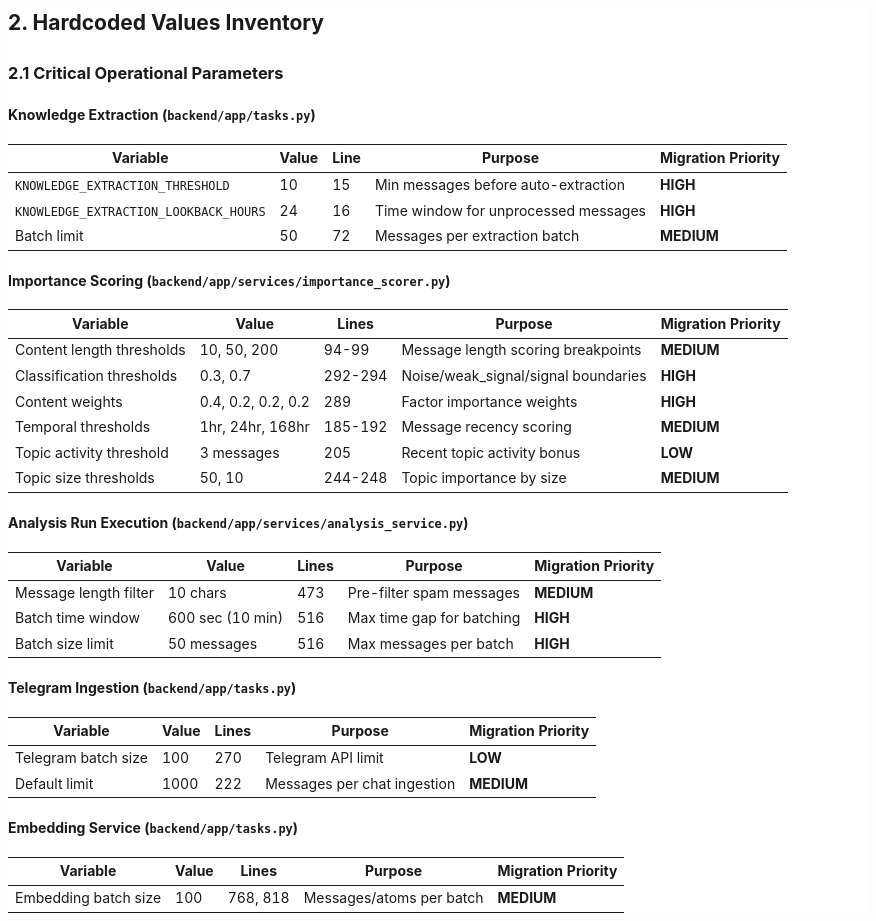 
## 2. Hardcoded Values Inventory

### 2.1 Critical Operational Parameters

#### **Knowledge Extraction** (`backend/app/tasks.py`)
| Variable | Value | Line | Purpose | Migration Priority |
|----------|-------|------|---------|-------------------|
| `KNOWLEDGE_EXTRACTION_THRESHOLD` | 10 | 15 | Min messages before auto-extraction | **HIGH** |
| `KNOWLEDGE_EXTRACTION_LOOKBACK_HOURS` | 24 | 16 | Time window for unprocessed messages | **HIGH** |
| Batch limit | 50 | 72 | Messages per extraction batch | **MEDIUM** |

#### **Importance Scoring** (`backend/app/services/importance_scorer.py`)
| Variable | Value | Lines | Purpose | Migration Priority |
|----------|-------|-------|---------|-------------------|
| Content length thresholds | 10, 50, 200 | 94-99 | Message length scoring breakpoints | **MEDIUM** |
| Classification thresholds | 0.3, 0.7 | 292-294 | Noise/weak_signal/signal boundaries | **HIGH** |
| Content weights | 0.4, 0.2, 0.2, 0.2 | 289 | Factor importance weights | **HIGH** |
| Temporal thresholds | 1hr, 24hr, 168hr | 185-192 | Message recency scoring | **MEDIUM** |
| Topic activity threshold | 3 messages | 205 | Recent topic activity bonus | **LOW** |
| Topic size thresholds | 50, 10 | 244-248 | Topic importance by size | **MEDIUM** |

#### **Analysis Run Execution** (`backend/app/services/analysis_service.py`)
| Variable | Value | Lines | Purpose | Migration Priority |
|----------|-------|-------|---------|-------------------|
| Message length filter | 10 chars | 473 | Pre-filter spam messages | **MEDIUM** |
| Batch time window | 600 sec (10 min) | 516 | Max time gap for batching | **HIGH** |
| Batch size limit | 50 messages | 516 | Max messages per batch | **HIGH** |

#### **Telegram Ingestion** (`backend/app/tasks.py`)
| Variable | Value | Lines | Purpose | Migration Priority |
|----------|-------|-------|---------|-------------------|
| Telegram batch size | 100 | 270 | Telegram API limit | **LOW** |
| Default limit | 1000 | 222 | Messages per chat ingestion | **MEDIUM** |

#### **Embedding Service** (`backend/app/tasks.py`)
| Variable | Value | Lines | Purpose | Migration Priority |
|----------|-------|-------|---------|-------------------|
| Embedding batch size | 100 | 768, 818 | Messages/atoms per batch | **MEDIUM** |
